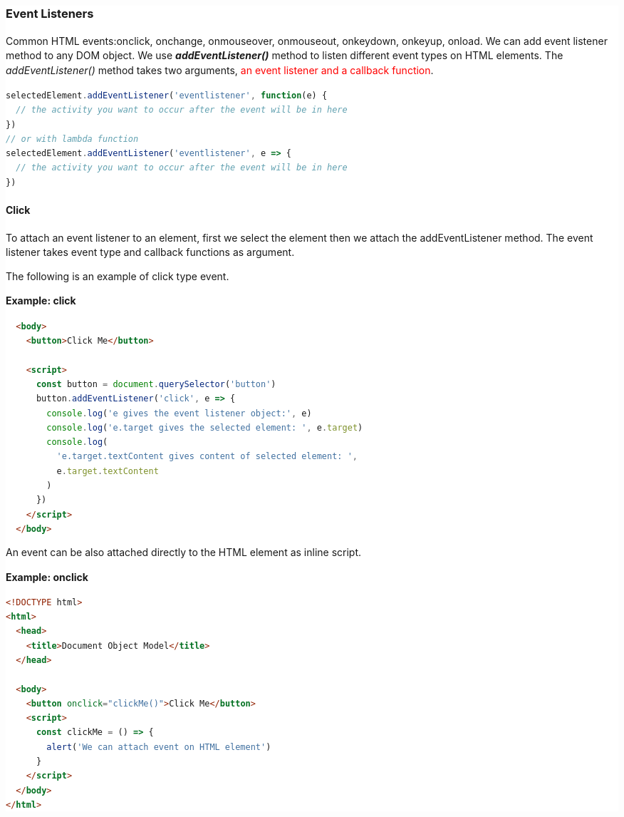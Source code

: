 ### Event Listeners

Common HTML events:onclick, onchange, onmouseover, onmouseout, onkeydown, onkeyup, onload.
We can add event listener method to any DOM object. We use **_addEventListener()_** method to listen different event types on HTML elements. The _addEventListener()_ method takes two arguments, <span style="color:red">an event listener and a callback function</span>.

```js
selectedElement.addEventListener('eventlistener', function(e) {
  // the activity you want to occur after the event will be in here
})
// or with lambda function
selectedElement.addEventListener('eventlistener', e => {
  // the activity you want to occur after the event will be in here
})
```

#### Click

To attach an event listener to an element, first we select the element then we attach the addEventListener method. The event listener takes event type and callback functions as argument.

The following is an example of click type event.

**Example: click**

```html
  <body>
    <button>Click Me</button>

    <script>
      const button = document.querySelector('button')
      button.addEventListener('click', e => {
        console.log('e gives the event listener object:', e)
        console.log('e.target gives the selected element: ', e.target)
        console.log(
          'e.target.textContent gives content of selected element: ',
          e.target.textContent
        )
      })
    </script>
  </body>
```

An event can be also attached directly to the HTML element as inline script.

**Example: onclick**

```html
<!DOCTYPE html>
<html>
  <head>
    <title>Document Object Model</title>
  </head>

  <body>
    <button onclick="clickMe()">Click Me</button>
    <script>
      const clickMe = () => {
        alert('We can attach event on HTML element')
      }
    </script>
  </body>
</html>
```
